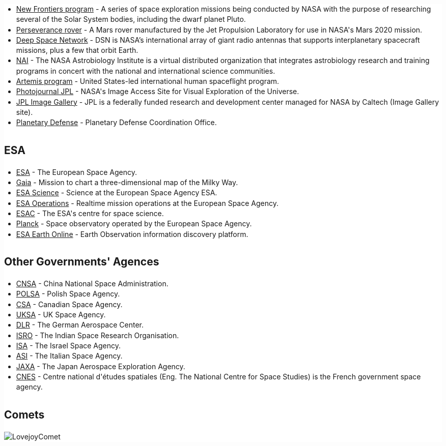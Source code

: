 * [New Frontiers program](https://www.nasa.gov/planetarymissions/newfrontiers.html) - A series of space exploration missions being conducted by NASA with the purpose of researching several of the Solar System bodies, including the dwarf planet Pluto.
* [Perseverance rover](https://mars.nasa.gov/mars2020/) - A Mars rover manufactured by the Jet Propulsion Laboratory for use in NASA's Mars 2020 mission.
* [Deep Space Network](https://eyes.nasa.gov/dsn/) - DSN is NASA’s international array of giant radio antennas that supports interplanetary spacecraft missions, plus a few that orbit Earth.
* [NAI](https://astrobiology.nasa.gov/nai/) - The NASA Astrobiology Institute is a virtual distributed organization that integrates astrobiology research and training programs in concert with the national and international science communities.
* [Artemis program](https://www.nasa.gov/specials/artemis/) - United States-led international human spaceflight program.
* [Photojournal JPL](https://photojournal.jpl.nasa.gov/) - NASA's Image Access Site for Visual Exploration of the Universe.
* [JPL Image Gallery](https://www.jpl.nasa.gov/images) - JPL is a federally funded research and development center managed for NASA by Caltech (Image Gallery site).
* [Planetary Defense](https://www.nasa.gov/planetarydefense) - Planetary Defense Coordination Office.

## ESA 

* [ESA](https://www.esa.int/) - The European Space Agency.
* [Gaia](https://sci.esa.int/web/gaia) - Mission to chart a three-dimensional map of the Milky Way.
* [ESA Science](http://www.esa.int/Science_Exploration/Space_Science) - Science at the European Space Agency ESA.
* [ESA Operations](http://www.esa.int/Enabling_Support/Operations) - Realtime mission operations at the European Space Agency.
* [ESAC](http://www.esa.int/About_Us/ESAC) - The ESA's centre for space science.
* [Planck](http://www.esa.int/Science_Exploration/Space_Science/Planck) - Space observatory operated by the European Space Agency.
* [ESA Earth Online](https://earth.esa.int/eogateway) - Earth Observation information discovery platform.

## Other Governments' Agences

* [CNSA](http://www.cnsa.gov.cn/) - China National Space Administration.
* [POLSA](https://polsa.gov.pl/) - Polish Space Agency.
* [CSA](http://www.asc-csa.gc.ca/) - Canadian Space Agency.
* [UKSA](https://www.gov.uk/ukspaceagency) - UK Space Agency.
* [DLR](http://www.dlr.de/) - The German Aerospace Center.
* [ISRO](http://www.isro.gov.in/) - The Indian Space Research Organisation.
* [ISA](http://space.gov.il/en) - The Israel Space Agency.
* [ASI](http://www.asi.it/) - The Italian Space Agency.
* [JAXA](https://www.jaxa.jp/) - The Japan Aerospace Exploration Agency.
* [CNES](https://cnes.fr/en/) - Centre national d'études spatiales (Eng. The National Centre for Space Studies) is the French government space agency.

## Comets

![LovejoyComet](/media/comet-lovejoy.png)
